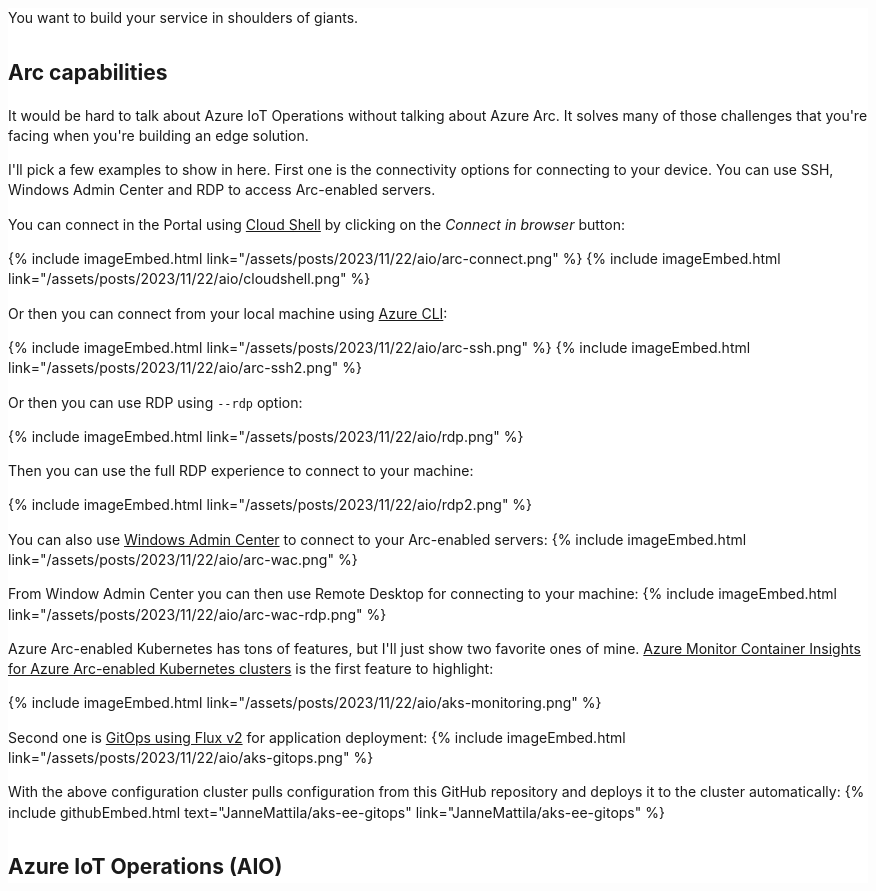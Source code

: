 You want to build your service in shoulders of giants.

## Arc capabilities

It would be hard to talk about Azure IoT Operations without talking about Azure Arc.
It solves many of those challenges that you're facing when you're building an edge solution.

I'll pick a few examples to show in here. First one is the connectivity
options for connecting to your device. You can use SSH, Windows Admin Center
and RDP to access Arc-enabled servers.

You can connect in the Portal using [Cloud Shell](https://learn.microsoft.com/en-us/azure/cloud-shell/overview)
by clicking on the _Connect in browser_ button:

{% include imageEmbed.html link="/assets/posts/2023/11/22/aio/arc-connect.png" %}
{% include imageEmbed.html link="/assets/posts/2023/11/22/aio/cloudshell.png" %}

Or then you can connect from your local machine using [Azure CLI](https://learn.microsoft.com/en-us/cli/azure/install-azure-cli):

{% include imageEmbed.html link="/assets/posts/2023/11/22/aio/arc-ssh.png" %}
{% include imageEmbed.html link="/assets/posts/2023/11/22/aio/arc-ssh2.png" %}

Or then you can use RDP using `--rdp` option:

{% include imageEmbed.html link="/assets/posts/2023/11/22/aio/rdp.png" %}

Then you can use the full RDP experience to connect to your machine:

{% include imageEmbed.html link="/assets/posts/2023/11/22/aio/rdp2.png" %}

You can also use [Windows Admin Center](https://learn.microsoft.com/en-us/windows-server/manage/windows-admin-center/azure/manage-arc-hybrid-machines) to connect to your Arc-enabled servers:
{% include imageEmbed.html link="/assets/posts/2023/11/22/aio/arc-wac.png" %}

From Window Admin Center you can then use Remote Desktop for connecting to your machine:
{% include imageEmbed.html link="/assets/posts/2023/11/22/aio/arc-wac-rdp.png" %}

Azure Arc-enabled Kubernetes has tons of features, but I'll just show
two favorite ones of mine. 
[Azure Monitor Container Insights for Azure Arc-enabled Kubernetes clusters](https://learn.microsoft.com/en-us/azure/azure-monitor/containers/container-insights-enable-arc-enabled-clusters?toc=%2Fazure%2Fazure-arc%2Fkubernetes%2Ftoc.json&bc=%2Fazure%2Fazure-arc%2Fkubernetes%2Fbreadcrumb%2Ftoc.json&tabs=create-cli%2Cverify-portal)
is the first feature to highlight:

{% include imageEmbed.html link="/assets/posts/2023/11/22/aio/aks-monitoring.png" %}

Second one is [GitOps using Flux v2](https://learn.microsoft.com/en-us/azure/azure-arc/kubernetes/conceptual-gitops-flux2) for application deployment:
{% include imageEmbed.html link="/assets/posts/2023/11/22/aio/aks-gitops.png" %}

With the above configuration cluster pulls configuration from this GitHub repository and
deploys it to the cluster automatically:
{% include githubEmbed.html text="JanneMattila/aks-ee-gitops" link="JanneMattila/aks-ee-gitops" %}

## Azure IoT Operations (AIO)

